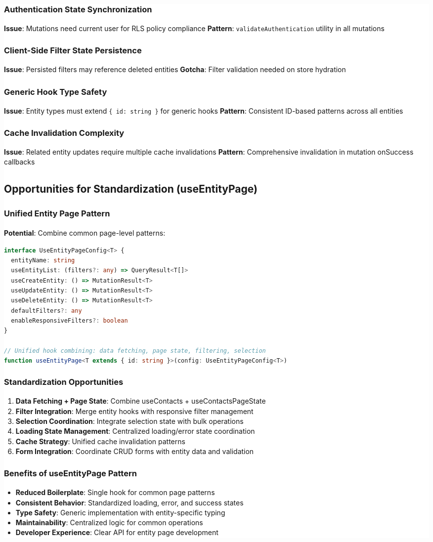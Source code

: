 ### Authentication State Synchronization
**Issue**: Mutations need current user for RLS policy compliance
**Pattern**: `validateAuthentication` utility in all mutations

### Client-Side Filter State Persistence
**Issue**: Persisted filters may reference deleted entities
**Gotcha**: Filter validation needed on store hydration

### Generic Hook Type Safety
**Issue**: Entity types must extend `{ id: string }` for generic hooks
**Pattern**: Consistent ID-based patterns across all entities

### Cache Invalidation Complexity
**Issue**: Related entity updates require multiple cache invalidations
**Pattern**: Comprehensive invalidation in mutation onSuccess callbacks

## Opportunities for Standardization (useEntityPage)

### Unified Entity Page Pattern
**Potential**: Combine common page-level patterns:
```typescript
interface UseEntityPageConfig<T> {
  entityName: string
  useEntityList: (filters?: any) => QueryResult<T[]>
  useCreateEntity: () => MutationResult<T>
  useUpdateEntity: () => MutationResult<T>
  useDeleteEntity: () => MutationResult<T>
  defaultFilters?: any
  enableResponsiveFilters?: boolean
}

// Unified hook combining: data fetching, page state, filtering, selection
function useEntityPage<T extends { id: string }>(config: UseEntityPageConfig<T>)
```

### Standardization Opportunities
1. **Data Fetching + Page State**: Combine useContacts + useContactsPageState
2. **Filter Integration**: Merge entity hooks with responsive filter management
3. **Selection Coordination**: Integrate selection state with bulk operations
4. **Loading State Management**: Centralized loading/error state coordination
5. **Cache Strategy**: Unified cache invalidation patterns
6. **Form Integration**: Coordinate CRUD forms with entity data and validation

### Benefits of useEntityPage Pattern
- **Reduced Boilerplate**: Single hook for common page patterns
- **Consistent Behavior**: Standardized loading, error, and success states
- **Type Safety**: Generic implementation with entity-specific typing
- **Maintainability**: Centralized logic for common operations
- **Developer Experience**: Clear API for entity page development
